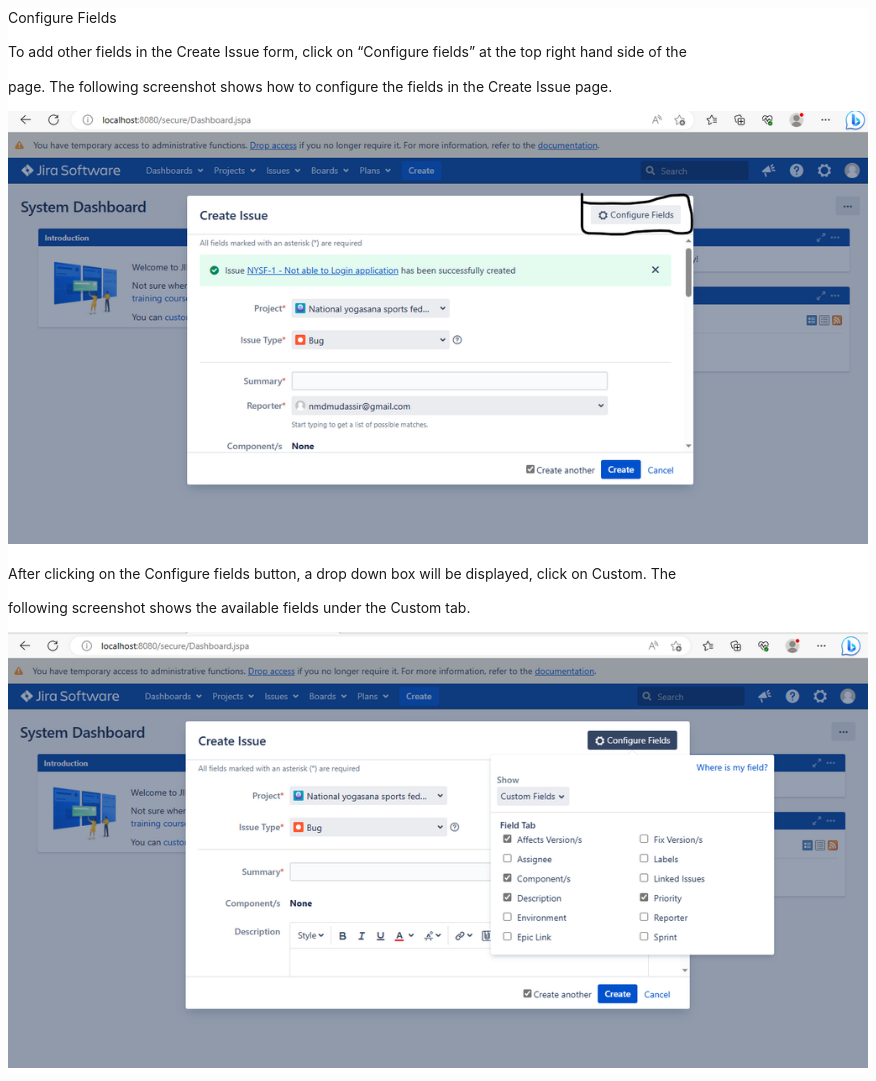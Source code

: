 
Configure Fields

To add other fields in the Create Issue form, click on “Configure fields” at the top right hand side of the 

page. The following screenshot shows how to configure the fields in the Create Issue page.

![image](image/issuecreation4.png)

After clicking on the Configure fields button, a drop down box will be displayed, click on Custom. The 

following screenshot shows the available fields under the Custom tab.

![image](image/issuecreation5.png)
